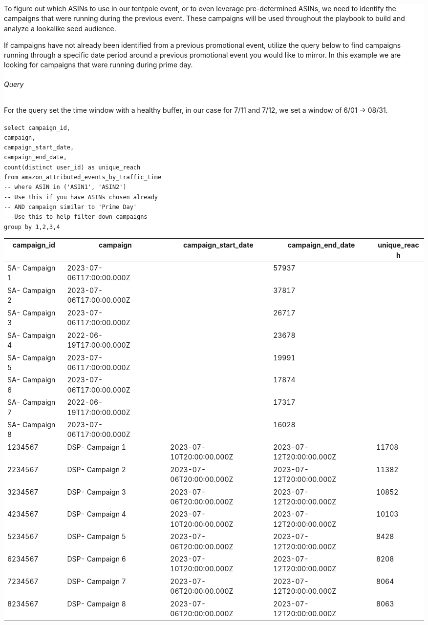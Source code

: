 To figure out which ASINs to use in our tentpole event, or to even leverage pre-determined ASINs, we need to identify the campaigns that were running during the previous event. These campaigns will be used throughout the playbook to build and analyze a lookalike seed audience.

If campaigns have not already been identified from a previous promotional event, utilize the query below to find campaigns running through a specific date period around a previous promotional event you would like to mirror. In this example we are looking for campaigns that were running during prime day.

###### Query

For the query set the time window with a healthy buffer, in our case for 7/11 and 7/12, we set a window of 6/01 → 08/31.

```
select campaign_id,
campaign,
campaign_start_date,
campaign_end_date,
count(distinct user_id) as unique_reach
from amazon_attributed_events_by_traffic_time
-- where ASIN in ('ASIN1', 'ASIN2')
-- Use this if you have ASINs chosen already
-- AND campaign similar to 'Prime Day'
-- Use this to help filter down campaigns
group by 1,2,3,4
```

| campaign\_id    | campaign                    | campaign\_start\_date       | campaign\_end\_date         | unique\_reach |
| --------------- | --------------------------- | --------------------------- | --------------------------- | ------------- |
| SA\- Campaign 1 | 2023\-07\-06T17:00:00\.000Z |                             | 57937                       |               |
| SA\- Campaign 2 | 2023\-07\-06T17:00:00\.000Z |                             | 37817                       |               |
| SA\- Campaign 3 | 2023\-07\-06T17:00:00\.000Z |                             | 26717                       |               |
| SA\- Campaign 4 | 2022\-06\-19T17:00:00\.000Z |                             | 23678                       |               |
| SA\- Campaign 5 | 2023\-07\-06T17:00:00\.000Z |                             | 19991                       |               |
| SA\- Campaign 6 | 2023\-07\-06T17:00:00\.000Z |                             | 17874                       |               |
| SA\- Campaign 7 | 2022\-06\-19T17:00:00\.000Z |                             | 17317                       |               |
| SA\- Campaign 8 | 2023\-07\-06T17:00:00\.000Z |                             | 16028                       |               |
| 1234567         | DSP\- Campaign 1            | 2023\-07\-10T20:00:00\.000Z | 2023\-07\-12T20:00:00\.000Z | 11708         |
| 2234567         | DSP\- Campaign 2            | 2023\-07\-06T20:00:00\.000Z | 2023\-07\-12T20:00:00\.000Z | 11382         |
| 3234567         | DSP\- Campaign 3            | 2023\-07\-06T20:00:00\.000Z | 2023\-07\-12T20:00:00\.000Z | 10852         |
| 4234567         | DSP\- Campaign 4            | 2023\-07\-10T20:00:00\.000Z | 2023\-07\-12T20:00:00\.000Z | 10103         |
| 5234567         | DSP\- Campaign 5            | 2023\-07\-06T20:00:00\.000Z | 2023\-07\-12T20:00:00\.000Z | 8428          |
| 6234567         | DSP\- Campaign 6            | 2023\-07\-10T20:00:00\.000Z | 2023\-07\-12T20:00:00\.000Z | 8208          |
| 7234567         | DSP\- Campaign 7            | 2023\-07\-06T20:00:00\.000Z | 2023\-07\-12T20:00:00\.000Z | 8064          |
| 8234567         | DSP\- Campaign 8            | 2023\-07\-06T20:00:00\.000Z | 2023\-07\-12T20:00:00\.000Z | 8063          |
